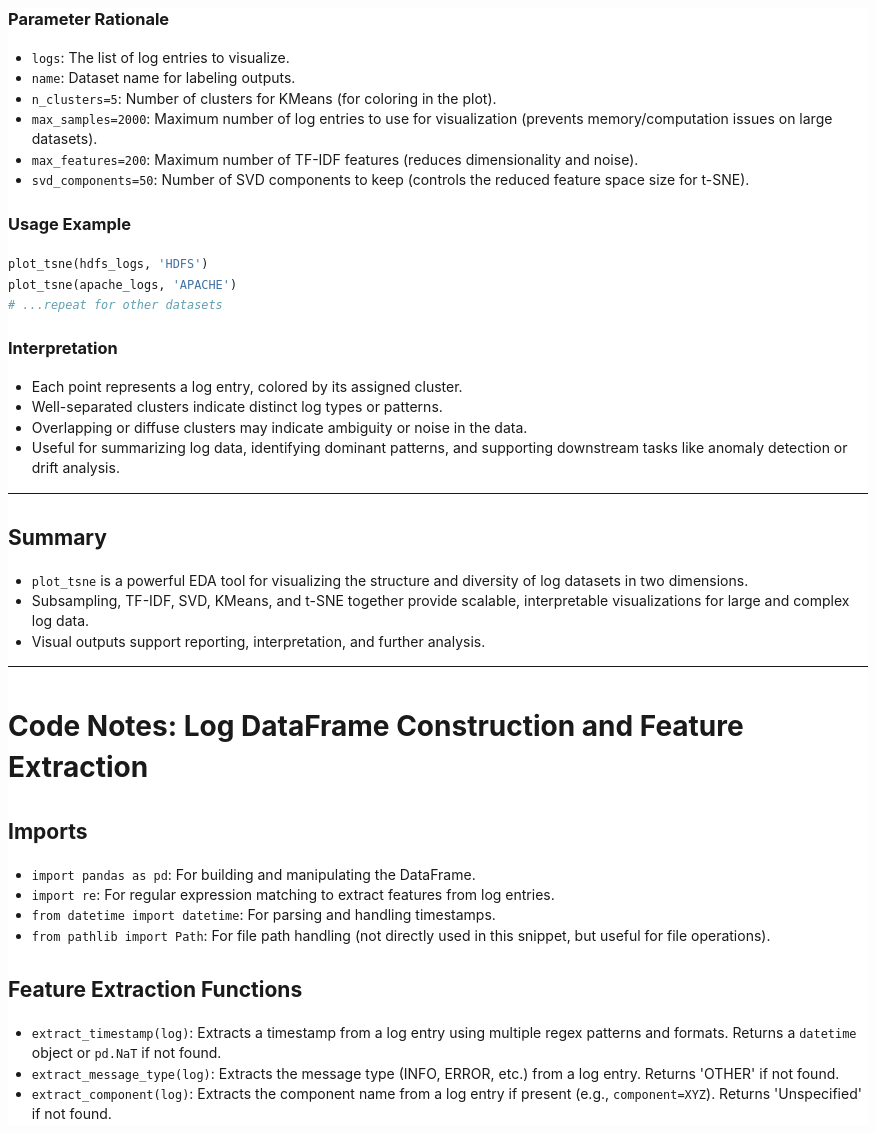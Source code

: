 ### **Parameter Rationale**
- `logs`: The list of log entries to visualize.
- `name`: Dataset name for labeling outputs.
- `n_clusters=5`: Number of clusters for KMeans (for coloring in the plot).
- `max_samples=2000`: Maximum number of log entries to use for visualization (prevents memory/computation issues on large datasets).
- `max_features=200`: Maximum number of TF-IDF features (reduces dimensionality and noise).
- `svd_components=50`: Number of SVD components to keep (controls the reduced feature space size for t-SNE).

### **Usage Example**
```python
plot_tsne(hdfs_logs, 'HDFS')
plot_tsne(apache_logs, 'APACHE')
# ...repeat for other datasets
```

### **Interpretation**
- Each point represents a log entry, colored by its assigned cluster.
- Well-separated clusters indicate distinct log types or patterns.
- Overlapping or diffuse clusters may indicate ambiguity or noise in the data.
- Useful for summarizing log data, identifying dominant patterns, and supporting downstream tasks like anomaly detection or drift analysis.

---

## **Summary**
- `plot_tsne` is a powerful EDA tool for visualizing the structure and diversity of log datasets in two dimensions.
- Subsampling, TF-IDF, SVD, KMeans, and t-SNE together provide scalable, interpretable visualizations for large and complex log data.
- Visual outputs support reporting, interpretation, and further analysis.

---

# Code Notes: Log DataFrame Construction and Feature Extraction

## **Imports**
- `import pandas as pd`: For building and manipulating the DataFrame.
- `import re`: For regular expression matching to extract features from log entries.
- `from datetime import datetime`: For parsing and handling timestamps.
- `from pathlib import Path`: For file path handling (not directly used in this snippet, but useful for file operations).

## **Feature Extraction Functions**
- `extract_timestamp(log)`: Extracts a timestamp from a log entry using multiple regex patterns and formats. Returns a `datetime` object or `pd.NaT` if not found.
- `extract_message_type(log)`: Extracts the message type (INFO, ERROR, etc.) from a log entry. Returns 'OTHER' if not found.
- `extract_component(log)`: Extracts the component name from a log entry if present (e.g., `component=XYZ`). Returns 'Unspecified' if not found.
